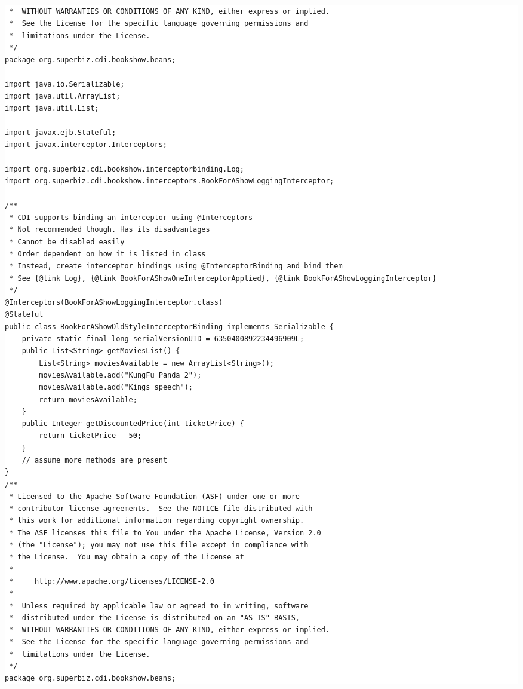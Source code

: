      *  WITHOUT WARRANTIES OR CONDITIONS OF ANY KIND, either express or implied.
     *  See the License for the specific language governing permissions and
     *  limitations under the License.
     */
    package org.superbiz.cdi.bookshow.beans;
    
    import java.io.Serializable;
    import java.util.ArrayList;
    import java.util.List;
    
    import javax.ejb.Stateful;
    import javax.interceptor.Interceptors;
    
    import org.superbiz.cdi.bookshow.interceptorbinding.Log;
    import org.superbiz.cdi.bookshow.interceptors.BookForAShowLoggingInterceptor;
    
    /**
     * CDI supports binding an interceptor using @Interceptors
     * Not recommended though. Has its disadvantages 
     * Cannot be disabled easily
     * Order dependent on how it is listed in class
     * Instead, create interceptor bindings using @InterceptorBinding and bind them 
     * See {@link Log}, {@link BookForAShowOneInterceptorApplied}, {@link BookForAShowLoggingInterceptor} 
     */
    @Interceptors(BookForAShowLoggingInterceptor.class)
    @Stateful
    public class BookForAShowOldStyleInterceptorBinding implements Serializable {
        private static final long serialVersionUID = 6350400892234496909L;
        public List<String> getMoviesList() {
            List<String> moviesAvailable = new ArrayList<String>();
            moviesAvailable.add("KungFu Panda 2");
            moviesAvailable.add("Kings speech");
            return moviesAvailable;
        }
        public Integer getDiscountedPrice(int ticketPrice) {
            return ticketPrice - 50;
        }
        // assume more methods are present
    }
    /**
     * Licensed to the Apache Software Foundation (ASF) under one or more
     * contributor license agreements.  See the NOTICE file distributed with
     * this work for additional information regarding copyright ownership.
     * The ASF licenses this file to You under the Apache License, Version 2.0
     * (the "License"); you may not use this file except in compliance with
     * the License.  You may obtain a copy of the License at
     *
     *     http://www.apache.org/licenses/LICENSE-2.0
     *
     *  Unless required by applicable law or agreed to in writing, software
     *  distributed under the License is distributed on an "AS IS" BASIS,
     *  WITHOUT WARRANTIES OR CONDITIONS OF ANY KIND, either express or implied.
     *  See the License for the specific language governing permissions and
     *  limitations under the License.
     */
    package org.superbiz.cdi.bookshow.beans;
    